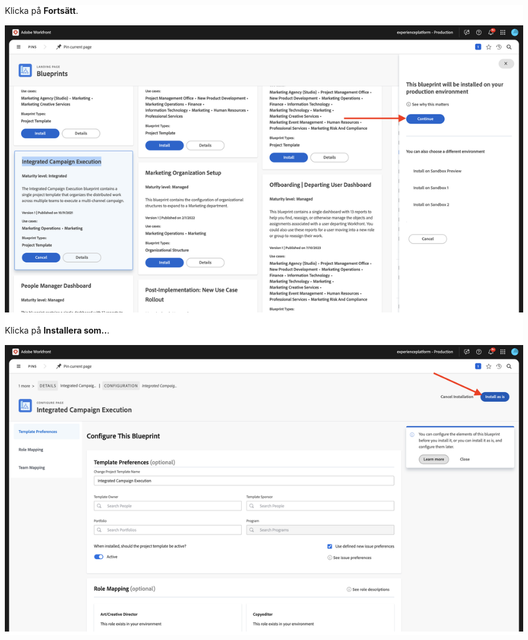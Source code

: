 Klicka på **Fortsätt**.

![WF](./images/blueprint3.png)

Klicka på **Installera som..**.

![WF](./images/blueprint4.png)
